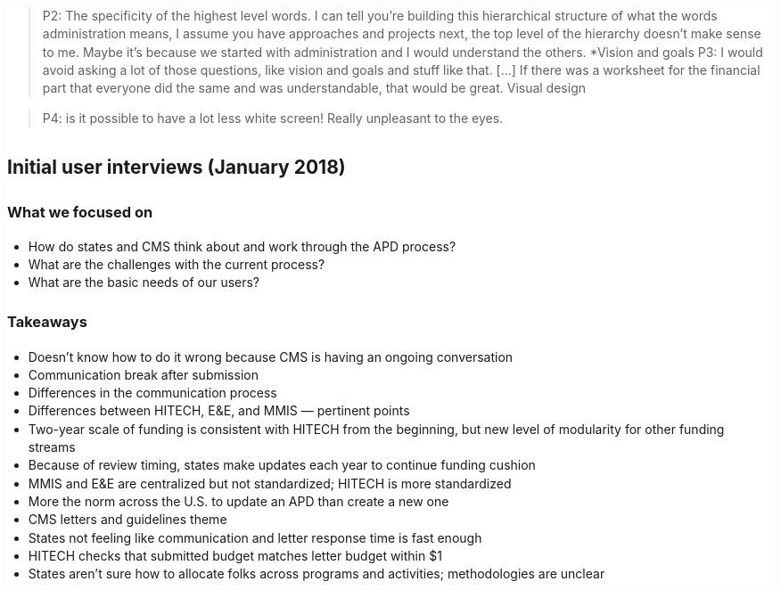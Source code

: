 > P2: The specificity of the highest level words. I can tell you’re building this hierarchical structure of what the words administration means, I assume you have approaches and projects next, the top level of the hierarchy doesn’t make sense to me. Maybe it’s because we started with administration and I would understand the others.
 *Vision and goals
> P3: I would avoid asking a lot of those questions, like vision and goals and stuff like that. [...] If there was a worksheet for the financial part that everyone did the same and was understandable, that would be great.
Visual design

> P4: is it possible to have a lot less white screen! Really unpleasant to the eyes. 

## Initial user interviews (January 2018)

### What we focused on

* How do states and CMS think about and work through the APD process?
* What are the challenges with the current process?
* What are the basic needs of our users?

### Takeaways

* Doesn’t know how to do it wrong because CMS is having an ongoing conversation
* Communication break after submission
* Differences in the communication process
* Differences between HITECH, E&E, and MMIS — pertinent points
* Two-year scale of funding is consistent with HITECH from the beginning, but new level of modularity for other funding streams
* Because of review timing, states make updates each year to continue funding cushion
* MMIS and E&E are centralized but not standardized; HITECH is more standardized
* More the norm across the U.S. to update an APD than create a new one
* CMS letters and guidelines theme
* States not feeling like communication and letter response time is fast enough
* HITECH checks that submitted budget matches letter budget within $1
* States aren’t sure how to allocate folks across programs and activities; methodologies are unclear

